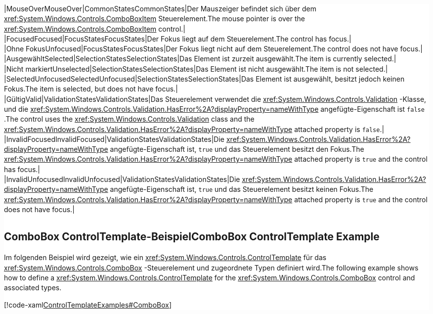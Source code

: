 |<span data-ttu-id="fbe4a-171">MouseOver</span><span class="sxs-lookup"><span data-stu-id="fbe4a-171">MouseOver</span></span>|<span data-ttu-id="fbe4a-172">CommonStates</span><span class="sxs-lookup"><span data-stu-id="fbe4a-172">CommonStates</span></span>|<span data-ttu-id="fbe4a-173">Der Mauszeiger befindet sich über dem <xref:System.Windows.Controls.ComboBoxItem> Steuerelement.</span><span class="sxs-lookup"><span data-stu-id="fbe4a-173">The mouse pointer is over the <xref:System.Windows.Controls.ComboBoxItem> control.</span></span>|  
|<span data-ttu-id="fbe4a-174">Focused</span><span class="sxs-lookup"><span data-stu-id="fbe4a-174">Focused</span></span>|<span data-ttu-id="fbe4a-175">FocusStates</span><span class="sxs-lookup"><span data-stu-id="fbe4a-175">FocusStates</span></span>|<span data-ttu-id="fbe4a-176">Der Fokus liegt auf dem Steuerelement.</span><span class="sxs-lookup"><span data-stu-id="fbe4a-176">The control has focus.</span></span>|  
|<span data-ttu-id="fbe4a-177">Ohne Fokus</span><span class="sxs-lookup"><span data-stu-id="fbe4a-177">Unfocused</span></span>|<span data-ttu-id="fbe4a-178">FocusStates</span><span class="sxs-lookup"><span data-stu-id="fbe4a-178">FocusStates</span></span>|<span data-ttu-id="fbe4a-179">Der Fokus liegt nicht auf dem Steuerelement.</span><span class="sxs-lookup"><span data-stu-id="fbe4a-179">The control does not have focus.</span></span>|  
|<span data-ttu-id="fbe4a-180">Ausgewählt</span><span class="sxs-lookup"><span data-stu-id="fbe4a-180">Selected</span></span>|<span data-ttu-id="fbe4a-181">SelectionStates</span><span class="sxs-lookup"><span data-stu-id="fbe4a-181">SelectionStates</span></span>|<span data-ttu-id="fbe4a-182">Das Element ist zurzeit ausgewählt.</span><span class="sxs-lookup"><span data-stu-id="fbe4a-182">The item is currently selected.</span></span>|  
|<span data-ttu-id="fbe4a-183">Nicht markiert</span><span class="sxs-lookup"><span data-stu-id="fbe4a-183">Unselected</span></span>|<span data-ttu-id="fbe4a-184">SelectionStates</span><span class="sxs-lookup"><span data-stu-id="fbe4a-184">SelectionStates</span></span>|<span data-ttu-id="fbe4a-185">Das Element ist nicht ausgewählt.</span><span class="sxs-lookup"><span data-stu-id="fbe4a-185">The item is not selected.</span></span>|  
|<span data-ttu-id="fbe4a-186">SelectedUnfocused</span><span class="sxs-lookup"><span data-stu-id="fbe4a-186">SelectedUnfocused</span></span>|<span data-ttu-id="fbe4a-187">SelectionStates</span><span class="sxs-lookup"><span data-stu-id="fbe4a-187">SelectionStates</span></span>|<span data-ttu-id="fbe4a-188">Das Element ist ausgewählt, besitzt jedoch keinen Fokus.</span><span class="sxs-lookup"><span data-stu-id="fbe4a-188">The item is selected, but does not have focus.</span></span>|  
|<span data-ttu-id="fbe4a-189">Gültig</span><span class="sxs-lookup"><span data-stu-id="fbe4a-189">Valid</span></span>|<span data-ttu-id="fbe4a-190">ValidationStates</span><span class="sxs-lookup"><span data-stu-id="fbe4a-190">ValidationStates</span></span>|<span data-ttu-id="fbe4a-191">Das Steuerelement verwendet die <xref:System.Windows.Controls.Validation> -Klasse, und die <xref:System.Windows.Controls.Validation.HasError%2A?displayProperty=nameWithType> angefügte-Eigenschaft ist `false` .</span><span class="sxs-lookup"><span data-stu-id="fbe4a-191">The control uses the <xref:System.Windows.Controls.Validation> class and the <xref:System.Windows.Controls.Validation.HasError%2A?displayProperty=nameWithType> attached property is `false`.</span></span>|  
|<span data-ttu-id="fbe4a-192">InvalidFocused</span><span class="sxs-lookup"><span data-stu-id="fbe4a-192">InvalidFocused</span></span>|<span data-ttu-id="fbe4a-193">ValidationStates</span><span class="sxs-lookup"><span data-stu-id="fbe4a-193">ValidationStates</span></span>|<span data-ttu-id="fbe4a-194">Die <xref:System.Windows.Controls.Validation.HasError%2A?displayProperty=nameWithType> angefügte-Eigenschaft ist, `true` und das Steuerelement besitzt den Fokus.</span><span class="sxs-lookup"><span data-stu-id="fbe4a-194">The <xref:System.Windows.Controls.Validation.HasError%2A?displayProperty=nameWithType> attached property is `true` and the control has focus.</span></span>|  
|<span data-ttu-id="fbe4a-195">InvalidUnfocused</span><span class="sxs-lookup"><span data-stu-id="fbe4a-195">InvalidUnfocused</span></span>|<span data-ttu-id="fbe4a-196">ValidationStates</span><span class="sxs-lookup"><span data-stu-id="fbe4a-196">ValidationStates</span></span>|<span data-ttu-id="fbe4a-197">Die <xref:System.Windows.Controls.Validation.HasError%2A?displayProperty=nameWithType> angefügte-Eigenschaft ist, `true` und das Steuerelement besitzt keinen Fokus.</span><span class="sxs-lookup"><span data-stu-id="fbe4a-197">The <xref:System.Windows.Controls.Validation.HasError%2A?displayProperty=nameWithType> attached property is `true` and the control does not have focus.</span></span>|  
  
## <a name="combobox-controltemplate-example"></a><span data-ttu-id="fbe4a-198">ComboBox ControlTemplate-Beispiel</span><span class="sxs-lookup"><span data-stu-id="fbe4a-198">ComboBox ControlTemplate Example</span></span>  
 <span data-ttu-id="fbe4a-199">Im folgenden Beispiel wird gezeigt, wie ein <xref:System.Windows.Controls.ControlTemplate> für das <xref:System.Windows.Controls.ComboBox> -Steuerelement und zugeordnete Typen definiert wird.</span><span class="sxs-lookup"><span data-stu-id="fbe4a-199">The following example shows how to define a <xref:System.Windows.Controls.ControlTemplate> for the <xref:System.Windows.Controls.ComboBox> control and associated types.</span></span>  
  
 [!code-xaml[ControlTemplateExamples#ComboBox](~/samples/snippets/csharp/VS_Snippets_Wpf/ControlTemplateExamples/CS/resources/combobox.xaml#combobox)]  
  